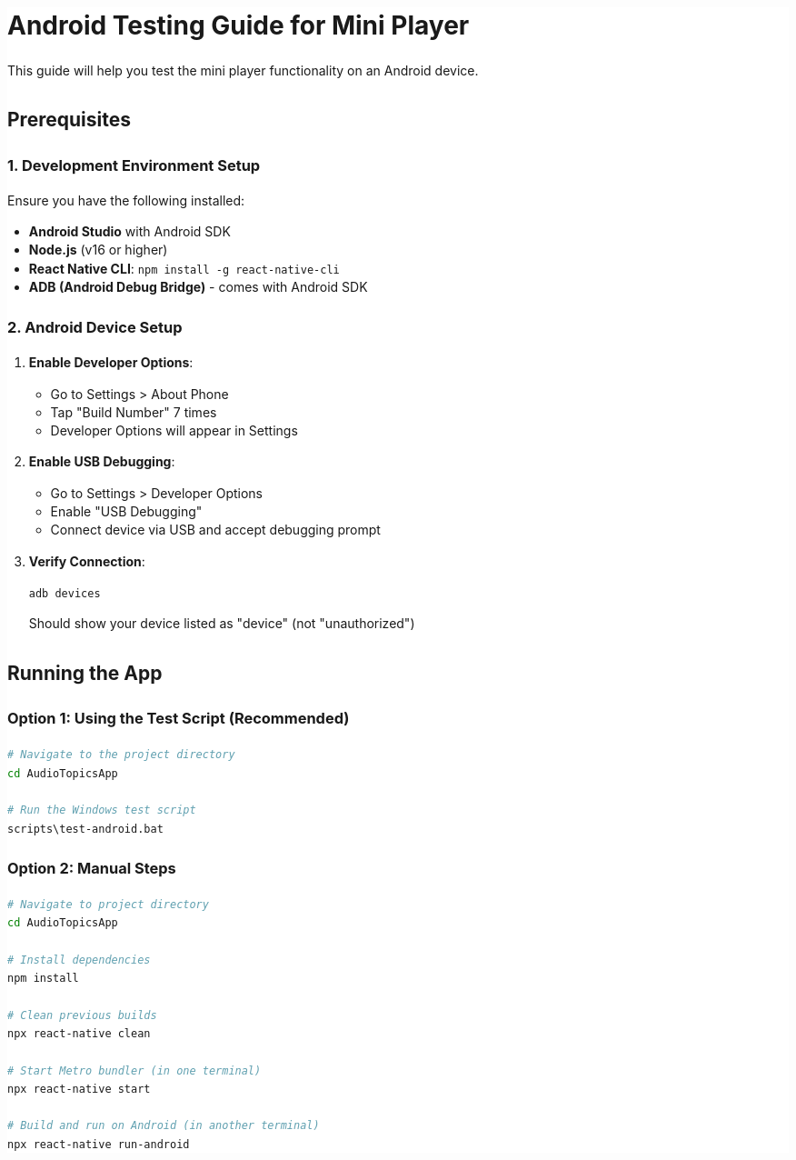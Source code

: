 # Android Testing Guide for Mini Player

This guide will help you test the mini player functionality on an Android device.

## Prerequisites

### 1. Development Environment Setup

Ensure you have the following installed:
- **Android Studio** with Android SDK
- **Node.js** (v16 or higher)
- **React Native CLI**: `npm install -g react-native-cli`
- **ADB (Android Debug Bridge)** - comes with Android SDK

### 2. Android Device Setup

1. **Enable Developer Options**:
   - Go to Settings > About Phone
   - Tap "Build Number" 7 times
   - Developer Options will appear in Settings

2. **Enable USB Debugging**:
   - Go to Settings > Developer Options
   - Enable "USB Debugging"
   - Connect device via USB and accept debugging prompt

3. **Verify Connection**:
   ```bash
   adb devices
   ```
   Should show your device listed as "device" (not "unauthorized")

## Running the App

### Option 1: Using the Test Script (Recommended)

```bash
# Navigate to the project directory
cd AudioTopicsApp

# Run the Windows test script
scripts\test-android.bat
```

### Option 2: Manual Steps

```bash
# Navigate to project directory
cd AudioTopicsApp

# Install dependencies
npm install

# Clean previous builds
npx react-native clean

# Start Metro bundler (in one terminal)
npx react-native start

# Build and run on Android (in another terminal)
npx react-native run-android
```

